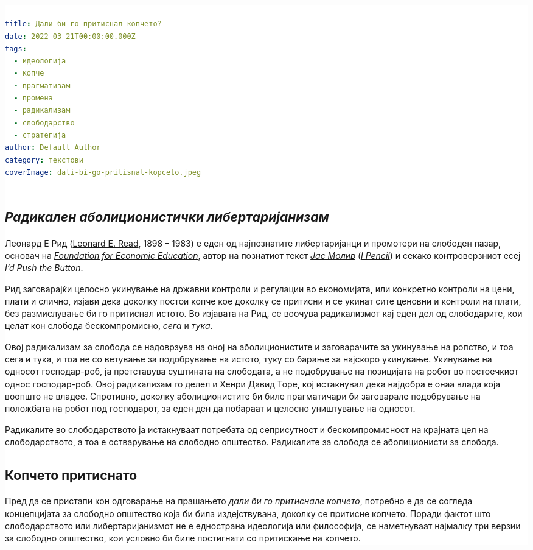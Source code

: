 ```yaml
---
title: Дали би го притиснал копчето?
date: 2022-03-21T00:00:00.000Z
tags:
  - идеологија
  - копче
  - прагматизам
  - промена
  - радикализам
  - слободарство
  - стратегија
author: Default Author
category: текстови
coverImage: dali-bi-go-pritisnal-kopceto.jpeg
---
```


## **_Радикален аболиционистички либертаријанизам_**

Леонард E Рид ([Leonard E. Read](https://en.wikipedia.org/wiki/Leonard_Read), 1898 – 1983) е еден од најпознатите либертаријанци и промотери на слободен пазар, основач на [_Foundation for Economic Education_](https://fee.org/), автор на познатиот текст [_Jaс Молив_](http://libertaniabackup.local/cudesniot-moliv/) ([_I Pencil_](https://fee.org/media/14940/read-i-pencil.pdf)) и секако контроверзниот есеј [_I’d Push the Button_](https://fee.org/resources/id-push-the-button/).

Рид заговарајќи целосно укинување на државни контроли и регулации во економијата, или конкретно контроли на цени, плати и слично, изјави дека доколку постои копче кое доколку се притисни и се укинат сите ценовни и контроли на плати, без размислување би го притиснал истото. Во изјавата на Рид, се воочува радикализмот кај еден дел од слободарите, кои целат кон слобода бескомпромисно, _сега_ и _тука_. 

Овој радикализам за слобода се надоврзува на оној на аболиционистите и заговарачите за укинување на ропство, и тоа сега и тука, и тоа не со ветување за подобрување на истото, туку со барање за најскоро укинување. Укинување на односот господар-роб, ја претставува суштината на слободата, а не подобрување на позицијата на робот во постоечкиот однос господар-роб. Овој радикализам го делел и Хенри Давид Торе, кој истакнувал дека најдобра е онаа влада која воопшто не владее. Спротивно, доколку аболиционистите би биле прагматичари би заговарале подобрување на положбата на робот под господарот, за еден ден да побараат и целосно уништување на односот. 

Радикалите во слободарството ја истакнуваат потребата од сеприсутност и бескомпромисност на крајната цел на слободарството, а тоа е остварување на слободно општество. Радикалите за слобода се аболиционисти за слобода.

## Копчето притиснато

Пред да се пристапи кон одговарање на прашањето _дали би го притиснале копчето_, потребно е да се согледа концепцијата за слободно општество која би била издејствувана, доколку се притисне копчето. Поради фактот што слободарството или либертаријанизмот не е еднострана идеологија или философија, се наметнуваат најмалку три верзии за слободно општество, кои условно би биле постигнати со притискање на копчето.
